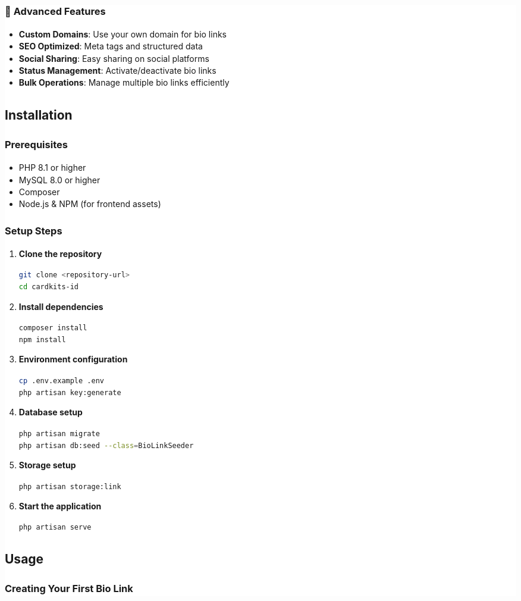 ### 🚀 **Advanced Features**
- **Custom Domains**: Use your own domain for bio links
- **SEO Optimized**: Meta tags and structured data
- **Social Sharing**: Easy sharing on social platforms
- **Status Management**: Activate/deactivate bio links
- **Bulk Operations**: Manage multiple bio links efficiently

## Installation

### Prerequisites
- PHP 8.1 or higher
- MySQL 8.0 or higher
- Composer
- Node.js & NPM (for frontend assets)

### Setup Steps

1. **Clone the repository**
   ```bash
   git clone <repository-url>
   cd cardkits-id
   ```

2. **Install dependencies**
   ```bash
   composer install
   npm install
   ```

3. **Environment configuration**
   ```bash
   cp .env.example .env
   php artisan key:generate
   ```

4. **Database setup**
   ```bash
   php artisan migrate
   php artisan db:seed --class=BioLinkSeeder
   ```

5. **Storage setup**
   ```bash
   php artisan storage:link
   ```

6. **Start the application**
   ```bash
   php artisan serve
   ```

## Usage

### Creating Your First Bio Link
